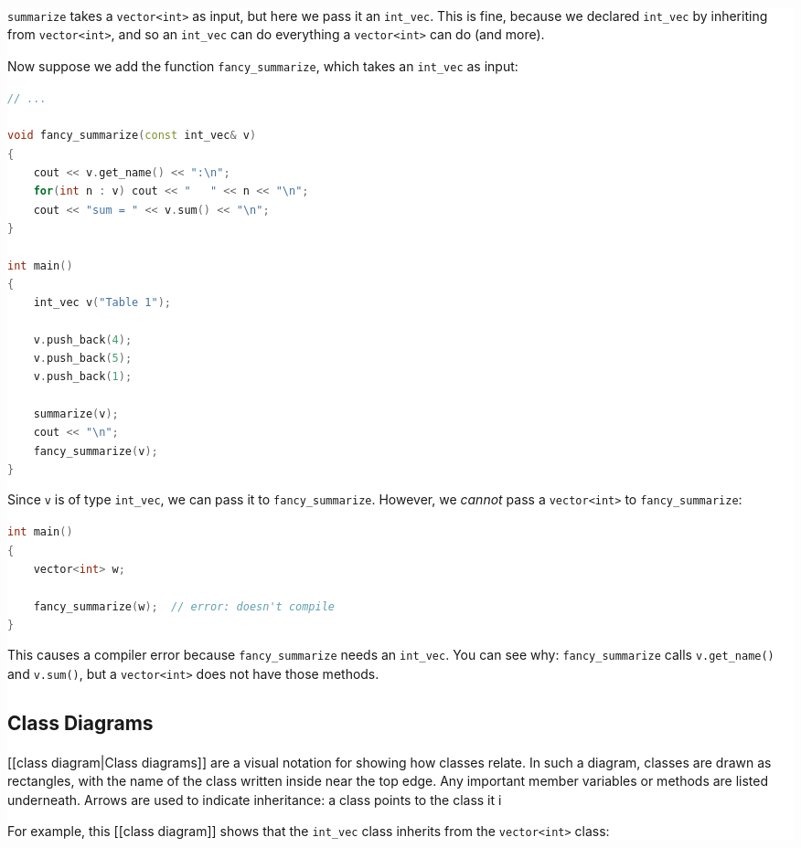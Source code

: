`summarize` takes a `vector<int>` as input, but here we pass it an `int_vec`. This is fine, because we declared `int_vec` by inheriting from `vector<int>`, and so an `int_vec` can do everything a `vector<int>` can do (and more).

Now suppose we add the function `fancy_summarize`, which takes an `int_vec` as input:

```cpp
// ...

void fancy_summarize(const int_vec& v) 
{
    cout << v.get_name() << ":\n";
    for(int n : v) cout << "   " << n << "\n";
    cout << "sum = " << v.sum() << "\n";
}

int main() 
{
    int_vec v("Table 1");
    
    v.push_back(4);
    v.push_back(5);
    v.push_back(1);
    
    summarize(v);
    cout << "\n";
    fancy_summarize(v);
}
```

Since `v` is of type `int_vec`, we can pass it to `fancy_summarize`. However, we *cannot* pass a `vector<int>` to `fancy_summarize`:

```cpp
int main() 
{
    vector<int> w;

    fancy_summarize(w);  // error: doesn't compile
}
```

This causes a compiler error because `fancy_summarize` needs an `int_vec`. You can see why: `fancy_summarize` calls `v.get_name()` and `v.sum()`, but a `vector<int>` does not have those methods.

## Class Diagrams
[[class diagram|Class diagrams]] are a visual notation for showing how classes relate. In such a diagram, classes are drawn as rectangles, with the name of the class written inside near the top edge. Any important member variables or methods are listed underneath. Arrows are used to indicate inheritance: a class points to the class it i

For example, this [[class diagram]] shows that the `int_vec` class inherits from the `vector<int>` class:
